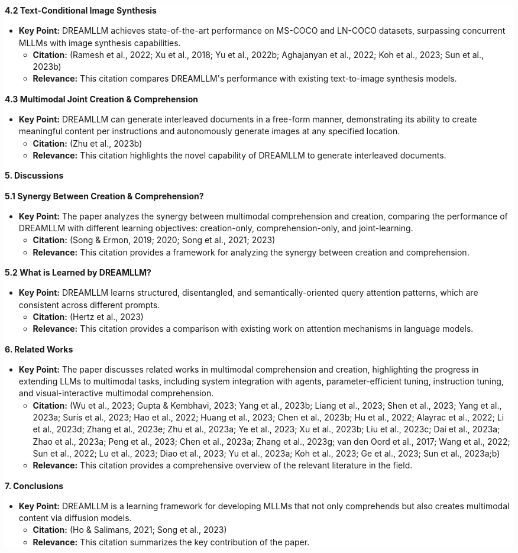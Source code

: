 **4.2 Text-Conditional Image Synthesis**

- **Key Point:** DREAMLLM achieves state-of-the-art performance on MS-COCO and LN-COCO datasets, surpassing concurrent MLLMs with image synthesis capabilities.
    - **Citation:** (Ramesh et al., 2022; Xu et al., 2018; Yu et al., 2022b; Aghajanyan et al., 2022; Koh et al., 2023; Sun et al., 2023b)
    - **Relevance:** This citation compares DREAMLLM's performance with existing text-to-image synthesis models.

**4.3 Multimodal Joint Creation & Comprehension**

- **Key Point:** DREAMLLM can generate interleaved documents in a free-form manner, demonstrating its ability to create meaningful content per instructions and autonomously generate images at any specified location.
    - **Citation:** (Zhu et al., 2023b)
    - **Relevance:** This citation highlights the novel capability of DREAMLLM to generate interleaved documents.

**5. Discussions**

**5.1 Synergy Between Creation & Comprehension?**

- **Key Point:** The paper analyzes the synergy between multimodal comprehension and creation, comparing the performance of DREAMLLM with different learning objectives: creation-only, comprehension-only, and joint-learning.
    - **Citation:** (Song & Ermon, 2019; 2020; Song et al., 2021; 2023)
    - **Relevance:** This citation provides a framework for analyzing the synergy between creation and comprehension.

**5.2 What is Learned by DREAMLLM?**

- **Key Point:** DREAMLLM learns structured, disentangled, and semantically-oriented query attention patterns, which are consistent across different prompts.
    - **Citation:** (Hertz et al., 2023)
    - **Relevance:** This citation provides a comparison with existing work on attention mechanisms in language models.

**6. Related Works**

- **Key Point:** The paper discusses related works in multimodal comprehension and creation, highlighting the progress in extending LLMs to multimodal tasks, including system integration with agents, parameter-efficient tuning, instruction tuning, and visual-interactive multimodal comprehension.
    - **Citation:** (Wu et al., 2023; Gupta & Kembhavi, 2023; Yang et al., 2023b; Liang et al., 2023; Shen et al., 2023; Yang et al., 2023a; Surís et al., 2023; Hao et al., 2022; Huang et al., 2023; Chen et al., 2023b; Hu et al., 2022; Alayrac et al., 2022; Li et al., 2023d; Zhang et al., 2023e; Zhu et al., 2023a; Ye et al., 2023; Xu et al., 2023b; Liu et al., 2023c; Dai et al., 2023a; Zhao et al., 2023a; Peng et al., 2023; Chen et al., 2023a; Zhang et al., 2023g; van den Oord et al., 2017; Wang et al., 2022; Sun et al., 2022; Lu et al., 2023; Diao et al., 2023; Yu et al., 2023a; Koh et al., 2023; Ge et al., 2023; Sun et al., 2023a;b)
    - **Relevance:** This citation provides a comprehensive overview of the relevant literature in the field.

**7. Conclusions**

- **Key Point:** DREAMLLM is a learning framework for developing MLLMs that not only comprehends but also creates multimodal content via diffusion models.
    - **Citation:** (Ho & Salimans, 2021; Song et al., 2023)
    - **Relevance:** This citation summarizes the key contribution of the paper.
